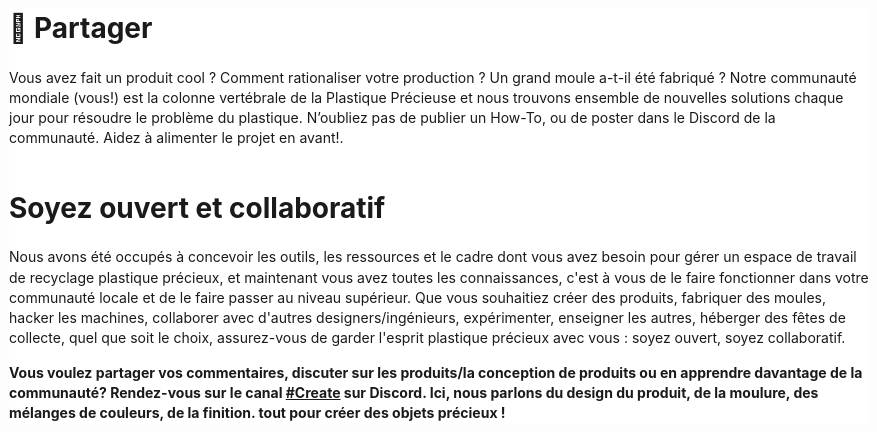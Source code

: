 # 🤝 Partager

Vous avez fait un produit cool ? Comment rationaliser votre production ? Un grand moule a-t-il été fabriqué ? Notre communauté mondiale (vous!) est la colonne vertébrale de la Plastique Précieuse et nous trouvons ensemble de nouvelles solutions chaque jour pour résoudre le problème du plastique. N’oubliez pas de publier un How-To, ou de poster dans le Discord de la communauté. Aidez à alimenter le projet en avant!.

# Soyez ouvert et collaboratif

Nous avons été occupés à concevoir les outils, les ressources et le cadre dont vous avez besoin pour gérer un espace de travail de recyclage plastique précieux, et maintenant vous avez toutes les connaissances, c'est à vous de le faire fonctionner dans votre communauté locale et de le faire passer au niveau supérieur. Que vous souhaitiez créer des produits, fabriquer des moules, hacker les machines, collaborer avec d'autres designers/ingénieurs, expérimenter, enseigner les autres, héberger des fêtes de collecte, quel que soit le choix, assurez-vous de garder l'esprit plastique précieux avec vous : soyez ouvert, soyez collaboratif.

<b>Vous voulez partager vos commentaires, discuter sur les produits/la conception de produits ou en apprendre davantage de la communauté? Rendez-vous sur le canal [#Create](https://discordapp.com/invite/yhmfzTZ) sur Discord. Ici, nous parlons du design du produit, de la moulure, des mélanges de couleurs, de la finition. tout pour créer des objets précieux !</b>